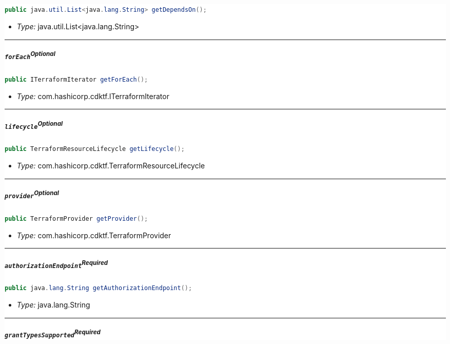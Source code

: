 ```java
public java.util.List<java.lang.String> getDependsOn();
```

- *Type:* java.util.List<java.lang.String>

---

##### `forEach`<sup>Optional</sup> <a name="forEach" id="@cdktf/provider-vault.dataVaultIdentityOidcOpenidConfig.DataVaultIdentityOidcOpenidConfig.property.forEach"></a>

```java
public ITerraformIterator getForEach();
```

- *Type:* com.hashicorp.cdktf.ITerraformIterator

---

##### `lifecycle`<sup>Optional</sup> <a name="lifecycle" id="@cdktf/provider-vault.dataVaultIdentityOidcOpenidConfig.DataVaultIdentityOidcOpenidConfig.property.lifecycle"></a>

```java
public TerraformResourceLifecycle getLifecycle();
```

- *Type:* com.hashicorp.cdktf.TerraformResourceLifecycle

---

##### `provider`<sup>Optional</sup> <a name="provider" id="@cdktf/provider-vault.dataVaultIdentityOidcOpenidConfig.DataVaultIdentityOidcOpenidConfig.property.provider"></a>

```java
public TerraformProvider getProvider();
```

- *Type:* com.hashicorp.cdktf.TerraformProvider

---

##### `authorizationEndpoint`<sup>Required</sup> <a name="authorizationEndpoint" id="@cdktf/provider-vault.dataVaultIdentityOidcOpenidConfig.DataVaultIdentityOidcOpenidConfig.property.authorizationEndpoint"></a>

```java
public java.lang.String getAuthorizationEndpoint();
```

- *Type:* java.lang.String

---

##### `grantTypesSupported`<sup>Required</sup> <a name="grantTypesSupported" id="@cdktf/provider-vault.dataVaultIdentityOidcOpenidConfig.DataVaultIdentityOidcOpenidConfig.property.grantTypesSupported"></a>
